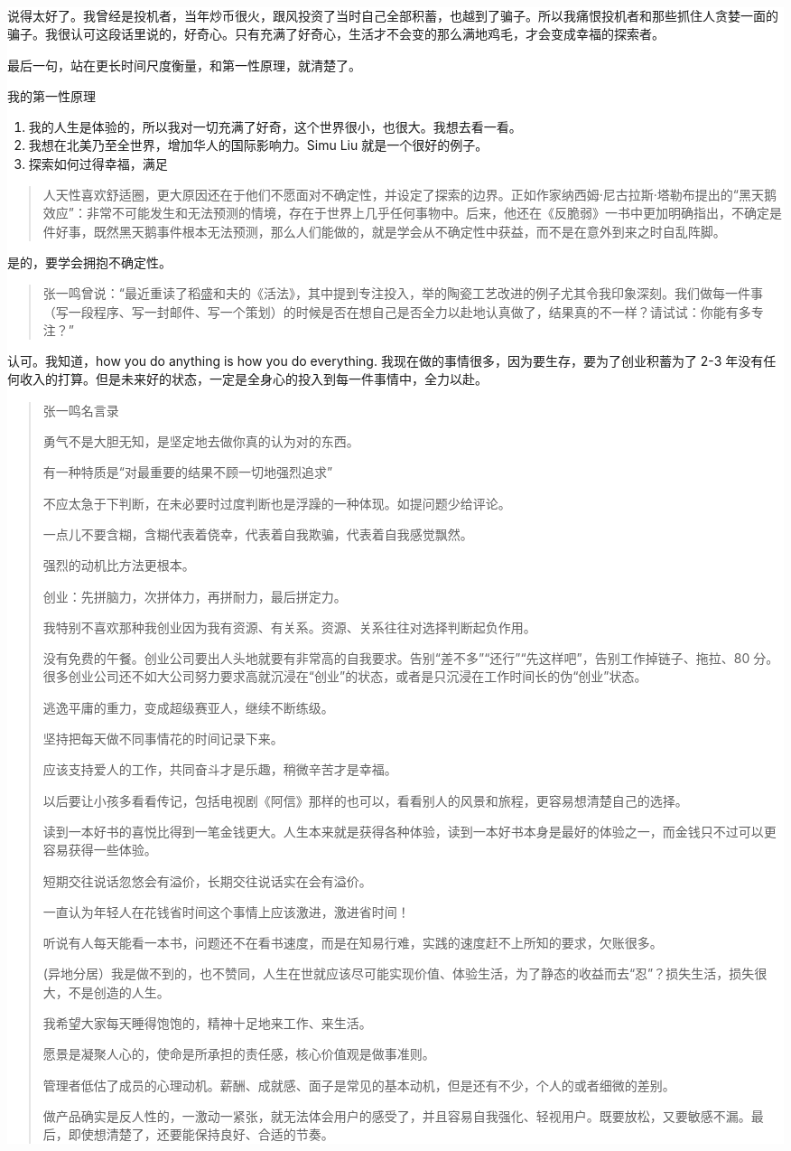 说得太好了。我曾经是投机者，当年炒币很火，跟风投资了当时自己全部积蓄，也越到了骗子。所以我痛恨投机者和那些抓住人贪婪一面的骗子。我很认可这段话里说的，好奇心。只有充满了好奇心，生活才不会变的那么满地鸡毛，才会变成幸福的探索者。

最后一句，站在更长时间尺度衡量，和第一性原理，就清楚了。

我的第一性原理

1. 我的人生是体验的，所以我对一切充满了好奇，这个世界很小，也很大。我想去看一看。
2. 我想在北美乃至全世界，增加华人的国际影响力。Simu Liu 就是一个很好的例子。
3. 探索如何过得幸福，满足

> 人天性喜欢舒适圈，更大原因还在于他们不愿面对不确定性，并设定了探索的边界。正如作家纳西姆·尼古拉斯·塔勒布提出的“黑天鹅效应”：非常不可能发生和无法预测的情境，存在于世界上几乎任何事物中。后来，他还在《反脆弱》一书中更加明确指出，不确定是件好事，既然黑天鹅事件根本无法预测，那么人们能做的，就是学会从不确定性中获益，而不是在意外到来之时自乱阵脚。

是的，要学会拥抱不确定性。

> 张一鸣曾说：“最近重读了稻盛和夫的《活法》，其中提到专注投入，举的陶瓷工艺改进的例子尤其令我印象深刻。我们做每一件事（写一段程序、写一封邮件、写一个策划）的时候是否在想自己是否全力以赴地认真做了，结果真的不一样？请试试：你能有多专注？”

认可。我知道，how you do anything is how you do everything. 我现在做的事情很多，因为要生存，要为了创业积蓄为了 2-3 年没有任何收入的打算。但是未来好的状态，一定是全身心的投入到每一件事情中，全力以赴。

> 张一鸣名言录
>
> 勇气不是大胆无知，是坚定地去做你真的认为对的东西。
>
> 有一种特质是“对最重要的结果不顾一切地强烈追求”
>
> 不应太急于下判断，在未必要时过度判断也是浮躁的一种体现。如提问题少给评论。
>
> 一点儿不要含糊，含糊代表着侥幸，代表着自我欺骗，代表着自我感觉飘然。
>
> 强烈的动机比方法更根本。
>
> 创业：先拼脑力，次拼体力，再拼耐力，最后拼定力。
>
> 我特别不喜欢那种我创业因为我有资源、有关系。资源、关系往往对选择判断起负作用。
>
> 没有免费的午餐。创业公司要出人头地就要有非常高的自我要求。告别“差不多”“还行”“先这样吧”，告别工作掉链子、拖拉、80 分。很多创业公司还不如大公司努力要求高就沉浸在“创业”的状态，或者是只沉浸在工作时间长的伪“创业”状态。
>
> 逃逸平庸的重力，变成超级赛亚人，继续不断练级。
>
> 坚持把每天做不同事情花的时间记录下来。
>
> 应该支持爱人的工作，共同奋斗才是乐趣，稍微辛苦才是幸福。
>
> 以后要让小孩多看看传记，包括电视剧《阿信》那样的也可以，看看别人的风景和旅程，更容易想清楚自己的选择。
>
> 读到一本好书的喜悦比得到一笔金钱更大。人生本来就是获得各种体验，读到一本好书本身是最好的体验之一，而金钱只不过可以更容易获得一些体验。
>
> 短期交往说话忽悠会有溢价，长期交往说话实在会有溢价。
>
> 一直认为年轻人在花钱省时间这个事情上应该激进，激进省时间！
>
> 听说有人每天能看一本书，问题还不在看书速度，而是在知易行难，实践的速度赶不上所知的要求，欠账很多。
>
> (异地分居）我是做不到的，也不赞同，人生在世就应该尽可能实现价值、体验生活，为了静态的收益而去“忍”？损失生活，损失很大，不是创造的人生。
>
> 我希望大家每天睡得饱饱的，精神十足地来工作、来生活。
>
> 愿景是凝聚人心的，使命是所承担的责任感，核心价值观是做事准则。
>
> 管理者低估了成员的心理动机。薪酬、成就感、面子是常见的基本动机，但是还有不少，个人的或者细微的差别。
>
> 做产品确实是反人性的，一激动一紧张，就无法体会用户的感受了，并且容易自我强化、轻视用户。既要放松，又要敏感不漏。最后，即使想清楚了，还要能保持良好、合适的节奏。
>